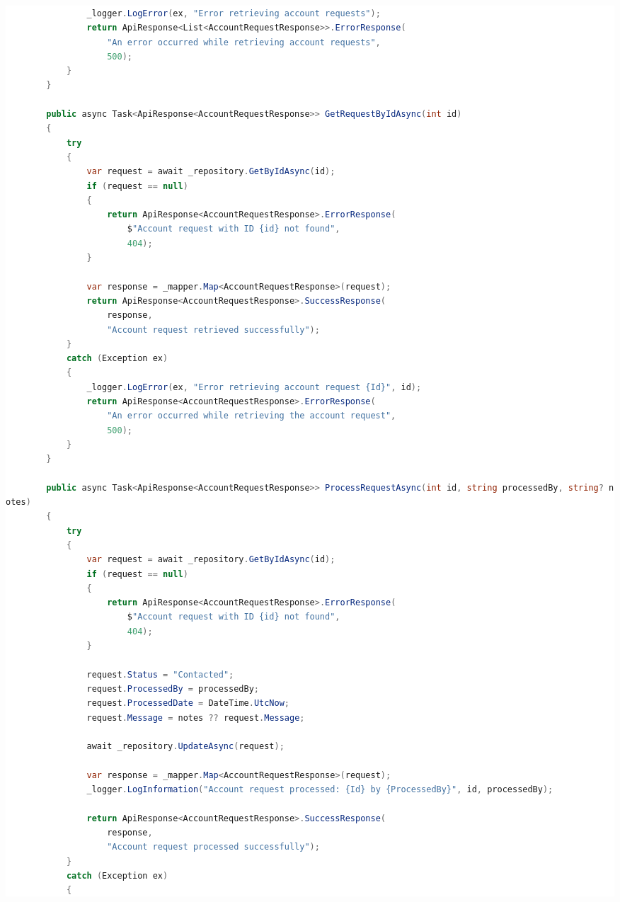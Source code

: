 ```csharp
                _logger.LogError(ex, "Error retrieving account requests");
                return ApiResponse<List<AccountRequestResponse>>.ErrorResponse(
                    "An error occurred while retrieving account requests",
                    500);
            }
        }

        public async Task<ApiResponse<AccountRequestResponse>> GetRequestByIdAsync(int id)
        {
            try
            {
                var request = await _repository.GetByIdAsync(id);
                if (request == null)
                {
                    return ApiResponse<AccountRequestResponse>.ErrorResponse(
                        $"Account request with ID {id} not found",
                        404);
                }

                var response = _mapper.Map<AccountRequestResponse>(request);
                return ApiResponse<AccountRequestResponse>.SuccessResponse(
                    response,
                    "Account request retrieved successfully");
            }
            catch (Exception ex)
            {
                _logger.LogError(ex, "Error retrieving account request {Id}", id);
                return ApiResponse<AccountRequestResponse>.ErrorResponse(
                    "An error occurred while retrieving the account request",
                    500);
            }
        }

        public async Task<ApiResponse<AccountRequestResponse>> ProcessRequestAsync(int id, string processedBy, string? notes)
        {
            try
            {
                var request = await _repository.GetByIdAsync(id);
                if (request == null)
                {
                    return ApiResponse<AccountRequestResponse>.ErrorResponse(
                        $"Account request with ID {id} not found",
                        404);
                }

                request.Status = "Contacted";
                request.ProcessedBy = processedBy;
                request.ProcessedDate = DateTime.UtcNow;
                request.Message = notes ?? request.Message;

                await _repository.UpdateAsync(request);

                var response = _mapper.Map<AccountRequestResponse>(request);
                _logger.LogInformation("Account request processed: {Id} by {ProcessedBy}", id, processedBy);

                return ApiResponse<AccountRequestResponse>.SuccessResponse(
                    response,
                    "Account request processed successfully");
            }
            catch (Exception ex)
            {
```